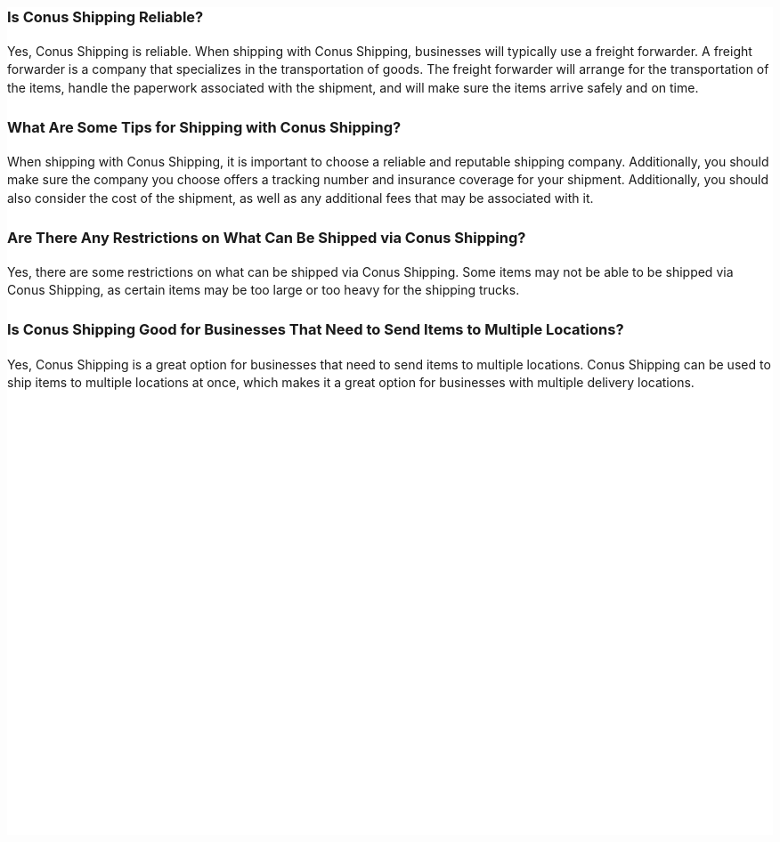 <h3>Is Conus Shipping Reliable?</h3>

<p>Yes, Conus Shipping is reliable. When shipping with Conus Shipping, businesses will typically use a freight forwarder. A freight forwarder is a company that specializes in the transportation of goods. The freight forwarder will arrange for the transportation of the items, handle the paperwork associated with the shipment, and will make sure the items arrive safely and on time.</p>

<h3>What Are Some Tips for Shipping with Conus Shipping?</h3>

<p>When shipping with Conus Shipping, it is important to choose a reliable and reputable shipping company. Additionally, you should make sure the company you choose offers a tracking number and insurance coverage for your shipment. Additionally, you should also consider the cost of the shipment, as well as any additional fees that may be associated with it.</p>

<h3>Are There Any Restrictions on What Can Be Shipped via Conus Shipping?</h3>

<p>Yes, there are some restrictions on what can be shipped via Conus Shipping. Some items may not be able to be shipped via Conus Shipping, as certain items may be too large or too heavy for the shipping trucks.</p>

<h3>Is Conus Shipping Good for Businesses That Need to Send Items to Multiple Locations?</h3>

<p>Yes, Conus Shipping is a great option for businesses that need to send items to multiple locations. Conus Shipping can be used to ship items to multiple locations at once, which makes it a great option for businesses with multiple delivery locations.</p>

<div style="position: relative; padding-bottom: 56.25%; overflow: hidden"><iframe src="https://www.youtube.com/embed/WdkuMjUfC0E" frameborder="0" allow="accelerometer; autoplay; clipboard-write; encrypted-media; gyroscope; picture-in-picture; web-share" allowfullscreen style="position: absolute; top: 0; left: 0; width: 100%; height: 100%;"></iframe>
</div>